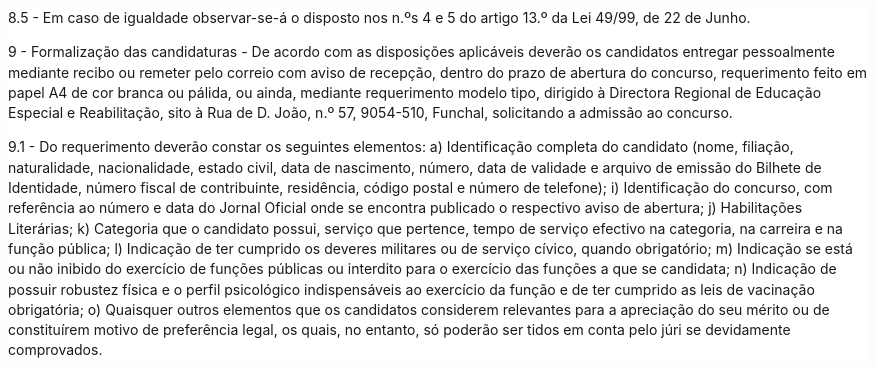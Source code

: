 
8.5 - Em caso de igualdade observar-se-á o
disposto nos n.ºs 4 e 5 do artigo 13.º da Lei
49/99, de 22 de Junho.


9 - Formalização das candidaturas - De acordo com as
disposições aplicáveis deverão os candidatos
entregar pessoalmente mediante recibo ou remeter
pelo correio com aviso de recepção, dentro do prazo
de abertura do concurso, requerimento feito em
papel A4 de cor branca ou pálida, ou ainda, mediante
requerimento modelo tipo, dirigido à Directora
Regional de Educação Especial e Reabilitação, sito à
Rua de D. João, n.º 57, 9054-510, Funchal, solicitando a admissão ao concurso.


9.1 - Do requerimento deverão constar os seguintes elementos:
a) Identificação completa do candidato
(nome, filiação, naturalidade,
nacionalidade, estado civil, data de
nascimento, número, data de
validade e arquivo de emissão do
Bilhete de Identidade, número fiscal
de contribuinte, residência, código
postal e número de telefone);
i) Identificação do concurso, com
referência ao número e data do Jornal
Oficial onde se encontra publicado o
respectivo aviso de abertura;
j) Habilitações Literárias;
k) Categoria que o candidato possui,
serviço que pertence, tempo de
serviço efectivo na categoria, na
carreira e na função pública;
l) Indicação de ter cumprido os
deveres militares ou de serviço
cívico, quando obrigatório;
m) Indicação se está ou não inibido do
exercício de funções públicas ou
interdito para o exercício das
funções a que se candidata;
n) Indicação de possuir robustez física
e o perfil psicológico indispensáveis
ao exercício da função e de ter
cumprido as leis de vacinação
obrigatória;
o) Quaisquer outros elementos que os
candidatos considerem relevantes para
a apreciação do seu mérito ou de
constituírem motivo de preferência
legal, os quais, no entanto, só poderão
ser tidos em conta pelo júri se
devidamente comprovados.
